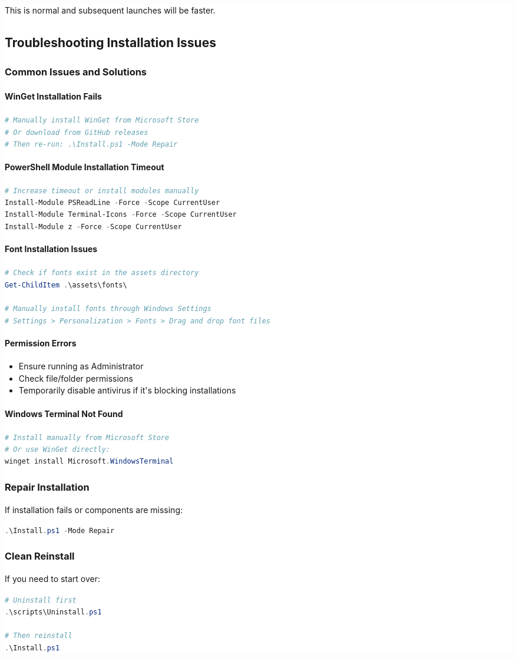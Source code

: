 This is normal and subsequent launches will be faster.

## Troubleshooting Installation Issues

### Common Issues and Solutions

#### WinGet Installation Fails
```powershell
# Manually install WinGet from Microsoft Store
# Or download from GitHub releases
# Then re-run: .\Install.ps1 -Mode Repair
```

#### PowerShell Module Installation Timeout
```powershell
# Increase timeout or install modules manually
Install-Module PSReadLine -Force -Scope CurrentUser
Install-Module Terminal-Icons -Force -Scope CurrentUser  
Install-Module z -Force -Scope CurrentUser
```

#### Font Installation Issues
```powershell
# Check if fonts exist in the assets directory
Get-ChildItem .\assets\fonts\

# Manually install fonts through Windows Settings
# Settings > Personalization > Fonts > Drag and drop font files
```

#### Permission Errors
- Ensure running as Administrator
- Check file/folder permissions
- Temporarily disable antivirus if it's blocking installations

#### Windows Terminal Not Found
```powershell
# Install manually from Microsoft Store
# Or use WinGet directly:
winget install Microsoft.WindowsTerminal
```

### Repair Installation
If installation fails or components are missing:
```powershell
.\Install.ps1 -Mode Repair
```

### Clean Reinstall
If you need to start over:
```powershell
# Uninstall first
.\scripts\Uninstall.ps1

# Then reinstall
.\Install.ps1
```
